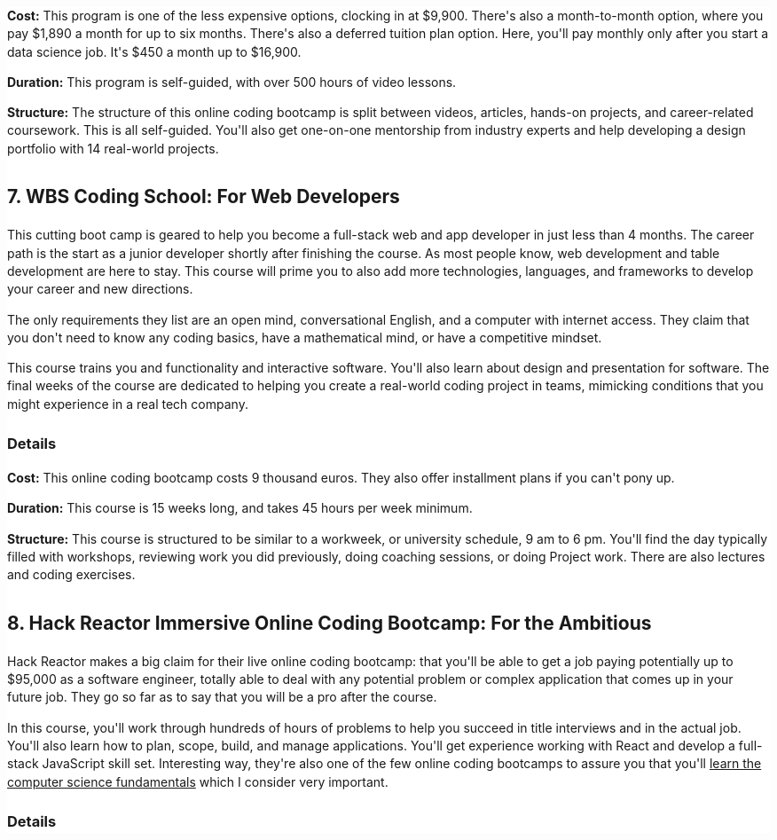 **Cost:** This program is one of the less expensive options, clocking in at $9,900. There's also a month-to-month option, where you pay $1,890 a month for up to six months. There's also a deferred tuition plan option. Here, you'll pay monthly only after you start a data science job. It's $450 a month up to $16,900.

**Duration:** This program is self-guided, with over 500 hours of video lessons.

**Structure:** The structure of this online coding bootcamp is split between videos, articles, hands-on projects, and career-related coursework. This is all self-guided. You'll also get one-on-one mentorship from industry experts and help developing a design portfolio with 14 real-world projects.

## 7. WBS Coding School: For Web Developers

This cutting boot camp is geared to help you become a full-stack web and app developer in just less than 4 months. The career path is the start as a junior developer shortly after finishing the course. As most people know, web development and table development are here to stay. This course will prime you to also add more technologies, languages, and frameworks to develop your career and new directions.

The only requirements they list are an open mind, conversational English, and a computer with internet access. They claim that you don't need to know any coding basics, have a mathematical mind, or have a competitive mindset.

This course trains you and functionality and interactive software. You'll also learn about design and presentation for software. The final weeks of the course are dedicated to helping you create a real-world coding project in teams, mimicking conditions that you might experience in a real tech company.

### Details

**Cost:** This online coding bootcamp costs 9 thousand euros. They also offer installment plans if you can't pony up.

**Duration:** This course is 15 weeks long, and takes 45 hours per week minimum.

**Structure:** This course is structured to be similar to a workweek, or university schedule, 9 am to 6 pm. You'll find the day typically filled with workshops, reviewing work you did previously, doing coaching sessions, or doing Project work. There are also lectures and coding exercises.

## 8. Hack Reactor Immersive Online Coding Bootcamp: For the Ambitious

Hack Reactor makes a big claim for their live online coding bootcamp: that you'll be able to get a job paying potentially up to $95,000 as a software engineer, totally able to deal with any potential problem or complex application that comes up in your future job. They go so far as to say that you will be a pro after the course.

In this course, you'll work through hundreds of hours of problems to help you succeed in title interviews and in the actual job. You'll also learn how to plan, scope, build, and manage applications. You'll get experience working with React and develop a full-stack JavaScript skill set. Interesting way, they're also one of the few online coding bootcamps to assure you that you'll [learn the computer science fundamentals](https://boot.dev) which I consider very important.

### Details
